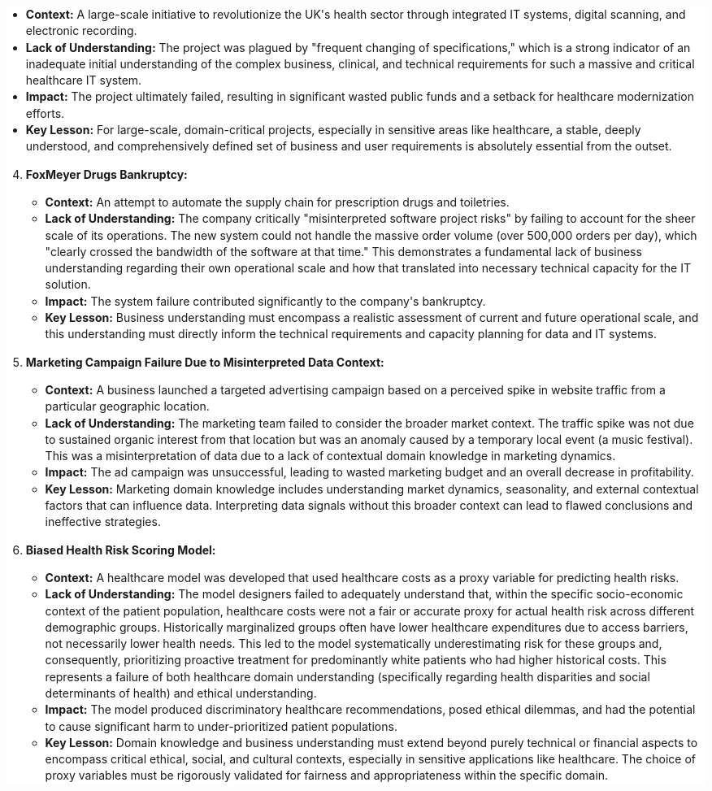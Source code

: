    * **Context:** A large-scale initiative to revolutionize the UK's health sector through integrated IT systems, digital scanning, and electronic recording.  
   * **Lack of Understanding:** The project was plagued by "frequent changing of specifications," which is a strong indicator of an inadequate initial understanding of the complex business, clinical, and technical requirements for such a massive and critical healthcare IT system.  
   * **Impact:** The project ultimately failed, resulting in significant wasted public funds and a setback for healthcare modernization efforts.  
   * **Key Lesson:** For large-scale, domain-critical projects, especially in sensitive areas like healthcare, a stable, deeply understood, and comprehensively defined set of business and user requirements is absolutely essential from the outset.  
4. **FoxMeyer Drugs Bankruptcy:**

   * **Context:** An attempt to automate the supply chain for prescription drugs and toiletries.  
   * **Lack of Understanding:** The company critically "misinterpreted software project risks" by failing to account for the sheer scale of its operations. The new system could not handle the massive order volume (over 500,000 orders per day), which "clearly crossed the bandwidth of the software at that time." This demonstrates a fundamental lack of business understanding regarding their own operational scale and how that translated into necessary technical capacity for the IT solution.  
   * **Impact:** The system failure contributed significantly to the company's bankruptcy.  
   * **Key Lesson:** Business understanding must encompass a realistic assessment of current and future operational scale, and this understanding must directly inform the technical requirements and capacity planning for data and IT systems.  
5. **Marketing Campaign Failure Due to Misinterpreted Data Context:**

   * **Context:** A business launched a targeted advertising campaign based on a perceived spike in website traffic from a particular geographic location.  
   * **Lack of Understanding:** The marketing team failed to consider the broader market context. The traffic spike was not due to sustained organic interest from that location but was an anomaly caused by a temporary local event (a music festival). This was a misinterpretation of data due to a lack of contextual domain knowledge in marketing dynamics.  
   * **Impact:** The ad campaign was unsuccessful, leading to wasted marketing budget and an overall decrease in profitability.  
   * **Key Lesson:** Marketing domain knowledge includes understanding market dynamics, seasonality, and external contextual factors that can influence data. Interpreting data signals without this broader context can lead to flawed conclusions and ineffective strategies.  
6. **Biased Health Risk Scoring Model:**

   * **Context:** A healthcare model was developed that used healthcare costs as a proxy variable for predicting health risks.  
   * **Lack of Understanding:** The model designers failed to adequately understand that, within the specific socio-economic context of the patient population, healthcare costs were not a fair or accurate proxy for actual health risk across different demographic groups. Historically marginalized groups often have lower healthcare expenditures due to access barriers, not necessarily lower health needs. This led to the model systematically underestimating risk for these groups and, consequently, prioritizing proactive treatment for predominantly white patients who had higher historical costs. This represents a failure of both healthcare domain understanding (specifically regarding health disparities and social determinants of health) and ethical understanding.  
   * **Impact:** The model produced discriminatory healthcare recommendations, posed ethical dilemmas, and had the potential to cause significant harm to under-prioritized patient populations.  
   * **Key Lesson:** Domain knowledge and business understanding must extend beyond purely technical or financial aspects to encompass critical ethical, social, and cultural contexts, especially in sensitive applications like healthcare. The choice of proxy variables must be rigorously validated for fairness and appropriateness within the specific domain.
